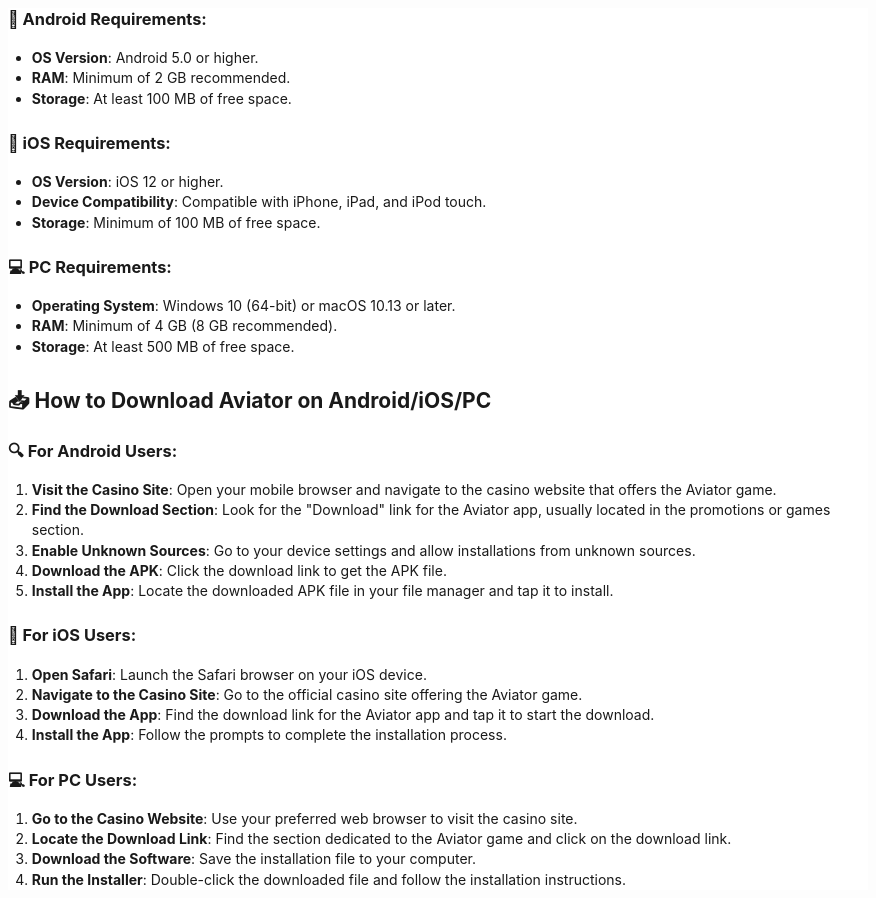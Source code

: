 ### 📱 Android Requirements:

-   **OS Version**: Android 5.0 or higher.
-   **RAM**: Minimum of 2 GB recommended.
-   **Storage**: At least 100 MB of free space.

### 🍏 iOS Requirements:

-   **OS Version**: iOS 12 or higher.
-   **Device Compatibility**: Compatible with iPhone, iPad, and iPod
    touch.
-   **Storage**: Minimum of 100 MB of free space.

### 💻 PC Requirements:

-   **Operating System**: Windows 10 (64-bit) or macOS 10.13 or later.
-   **RAM**: Minimum of 4 GB (8 GB recommended).
-   **Storage**: At least 500 MB of free space.

## 📥 How to Download Aviator on Android/iOS/PC

### 🔍 For Android Users:

1.  **Visit the Casino Site**: Open your mobile browser and navigate to
    the casino website that offers the Aviator game.
2.  **Find the Download Section**: Look for the "Download" link for the
    Aviator app, usually located in the promotions or games section.
3.  **Enable Unknown Sources**: Go to your device settings and allow
    installations from unknown sources.
4.  **Download the APK**: Click the download link to get the APK file.
5.  **Install the App**: Locate the downloaded APK file in your file
    manager and tap it to install.

### 🍏 For iOS Users:

1.  **Open Safari**: Launch the Safari browser on your iOS device.
2.  **Navigate to the Casino Site**: Go to the official casino site
    offering the Aviator game.
3.  **Download the App**: Find the download link for the Aviator app and
    tap it to start the download.
4.  **Install the App**: Follow the prompts to complete the installation
    process.

### 💻 For PC Users:

1.  **Go to the Casino Website**: Use your preferred web browser to
    visit the casino site.
2.  **Locate the Download Link**: Find the section dedicated to the
    Aviator game and click on the download link.
3.  **Download the Software**: Save the installation file to your
    computer.
4.  **Run the Installer**: Double-click the downloaded file and follow
    the installation instructions.
